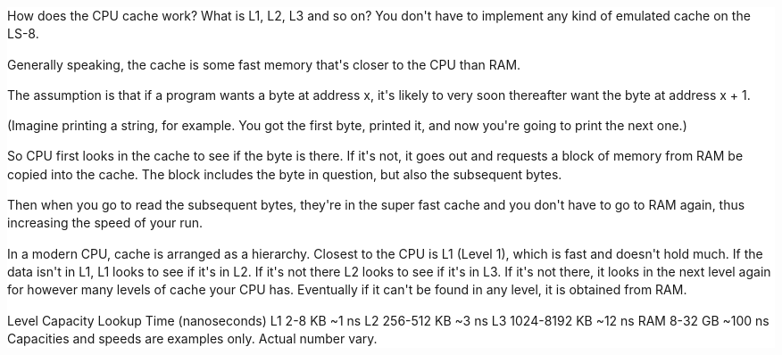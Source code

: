
How does the CPU cache work? What is L1, L2, L3 and so on?
You don't have to implement any kind of emulated cache on the LS-8.

Generally speaking, the cache is some fast memory that's closer to the CPU than RAM.

The assumption is that if a program wants a byte at address x, it's likely to very soon thereafter want the byte at address x + 1.

(Imagine printing a string, for example. You got the first byte, printed it, and now you're going to print the next one.)

So CPU first looks in the cache to see if the byte is there. If it's not, it goes out and requests a block of memory from RAM be copied into the cache. The block includes the byte in question, but also the subsequent bytes.

Then when you go to read the subsequent bytes, they're in the super fast cache and you don't have to go to RAM again, thus increasing the speed of your run.

In a modern CPU, cache is arranged as a hierarchy. Closest to the CPU is L1 (Level 1), which is fast and doesn't hold much. If the data isn't in L1, L1 looks to see if it's in L2. If it's not there L2 looks to see if it's in L3. If it's not there, it looks in the next level again for however many levels of cache your CPU has. Eventually if it can't be found in any level, it is obtained from RAM.

Level	Capacity	Lookup Time (nanoseconds)
L1	2-8 KB	~1 ns
L2	256-512 KB	~3 ns
L3	1024-8192 KB	~12 ns
RAM	8-32 GB	~100 ns
Capacities and speeds are examples only. Actual number vary.